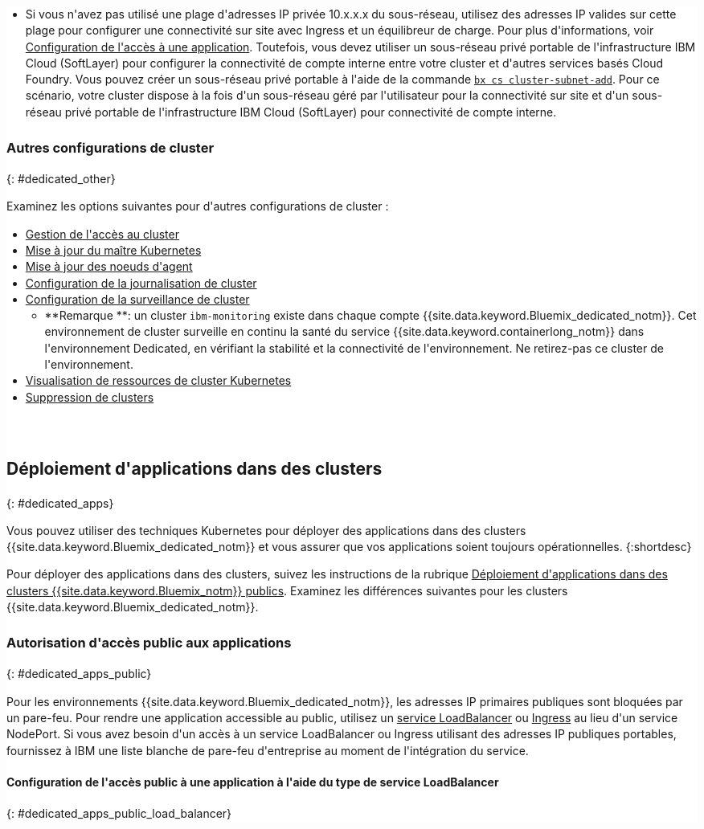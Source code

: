   - Si vous n'avez pas utilisé une plage d'adresses IP privée 10.x.x.x du sous-réseau, utilisez des adresses IP valides sur cette plage pour configurer une connectivité sur site avec Ingress et un équilibreur de charge. Pour plus d'informations, voir [Configuration de l'accès à une application](cs_network_planning.html#planning). Toutefois, vous devez utiliser un sous-réseau privé portable de l'infrastructure IBM Cloud (SoftLayer) pour configurer la connectivité de compte interne entre votre cluster et d'autres services basés Cloud Foundry. Vous pouvez créer un sous-réseau privé portable à l'aide de la commande [`bx cs cluster-subnet-add`](cs_cli_reference.html#cs_cluster_subnet_add). Pour ce scénario, votre cluster dispose à la fois d'un sous-réseau géré par l'utilisateur pour la connectivité sur site et d'un sous-réseau privé portable de l'infrastructure IBM Cloud (SoftLayer) pour connectivité de compte interne.

### Autres configurations de cluster
{: #dedicated_other}

Examinez les options suivantes pour d'autres configurations de cluster :
  * [Gestion de l'accès au cluster](cs_users.html#managing)
  * [Mise à jour du maître Kubernetes](cs_cluster_update.html#master)
  * [Mise à jour des noeuds d'agent](cs_cluster_update.html#worker_node)
  * [Configuration de la journalisation de cluster](cs_health.html#logging)
  * [Configuration de la surveillance de cluster](cs_health.html#monitoring)
      * **Remarque **: un cluster `ibm-monitoring` existe dans chaque compte {{site.data.keyword.Bluemix_dedicated_notm}}. Cet environnement de cluster surveille en continu la santé du service {{site.data.keyword.containerlong_notm}} dans l'environnement Dedicated, en vérifiant la stabilité et la connectivité de l'environnement. Ne retirez-pas ce cluster de l'environnement.
  * [Visualisation de ressources de cluster Kubernetes](cs_integrations.html#weavescope)
  * [Suppression de clusters](cs_clusters.html#remove)

<br />


## Déploiement d'applications dans des clusters
{: #dedicated_apps}

Vous pouvez utiliser des techniques Kubernetes pour déployer des applications dans des clusters {{site.data.keyword.Bluemix_dedicated_notm}} et vous assurer que vos applications soient toujours opérationnelles.
{:shortdesc}

Pour déployer des applications dans des clusters, suivez les instructions de la rubrique [Déploiement d'applications dans des clusters {{site.data.keyword.Bluemix_notm}} publics](cs_app.html#app). Examinez les différences suivantes pour les clusters {{site.data.keyword.Bluemix_dedicated_notm}}.

### Autorisation d'accès public aux applications
{: #dedicated_apps_public}

Pour les environnements {{site.data.keyword.Bluemix_dedicated_notm}}, les adresses IP primaires publiques sont bloquées par un pare-feu. Pour rendre une application accessible au public, utilisez un [service LoadBalancer](#dedicated_apps_public_load_balancer) ou [Ingress](#dedicated_apps_public_ingress) au lieu d'un service NodePort. Si vous avez besoin d'un accès à un service LoadBalancer ou Ingress utilisant des adresses IP publiques portables, fournissez à IBM une liste blanche de pare-feu d'entreprise au moment de l'intégration du service.

#### Configuration de l'accès public à une application à l'aide du type de service LoadBalancer
{: #dedicated_apps_public_load_balancer}
